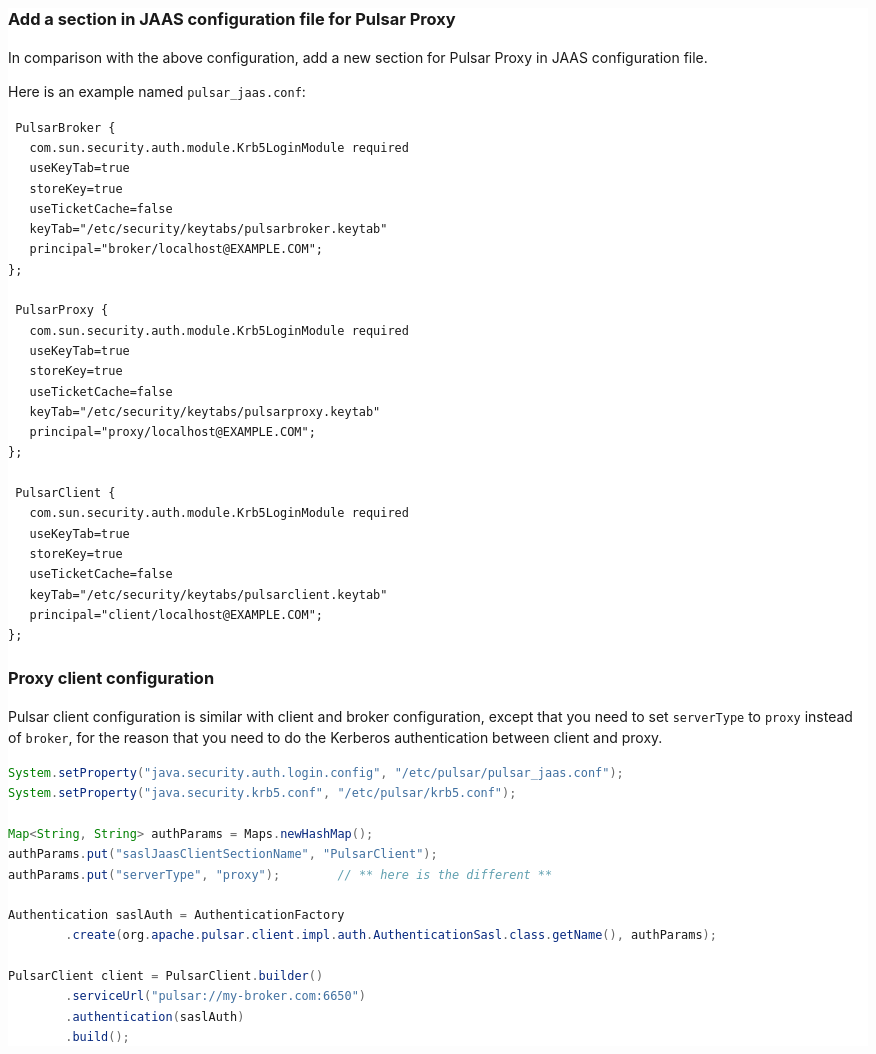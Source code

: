 ### Add a section in JAAS configuration file for Pulsar Proxy

In comparison with the above configuration, add a new section for Pulsar Proxy in JAAS configuration file.

Here is an example named `pulsar_jaas.conf`:

```
 PulsarBroker {
   com.sun.security.auth.module.Krb5LoginModule required
   useKeyTab=true
   storeKey=true
   useTicketCache=false
   keyTab="/etc/security/keytabs/pulsarbroker.keytab"
   principal="broker/localhost@EXAMPLE.COM";
};

 PulsarProxy {
   com.sun.security.auth.module.Krb5LoginModule required
   useKeyTab=true
   storeKey=true
   useTicketCache=false
   keyTab="/etc/security/keytabs/pulsarproxy.keytab"
   principal="proxy/localhost@EXAMPLE.COM";
};

 PulsarClient {
   com.sun.security.auth.module.Krb5LoginModule required
   useKeyTab=true
   storeKey=true
   useTicketCache=false
   keyTab="/etc/security/keytabs/pulsarclient.keytab"
   principal="client/localhost@EXAMPLE.COM";
};
```

### Proxy client configuration

Pulsar client configuration is similar with client and broker configuration, except that you need to set `serverType` to `proxy` instead of `broker`, for the reason that you need to do the Kerberos authentication between client and proxy.

 ```java
 System.setProperty("java.security.auth.login.config", "/etc/pulsar/pulsar_jaas.conf");
 System.setProperty("java.security.krb5.conf", "/etc/pulsar/krb5.conf");

 Map<String, String> authParams = Maps.newHashMap();
 authParams.put("saslJaasClientSectionName", "PulsarClient");
 authParams.put("serverType", "proxy");        // ** here is the different **

 Authentication saslAuth = AuthenticationFactory
         .create(org.apache.pulsar.client.impl.auth.AuthenticationSasl.class.getName(), authParams);
 
 PulsarClient client = PulsarClient.builder()
         .serviceUrl("pulsar://my-broker.com:6650")
         .authentication(saslAuth)
         .build();
 ```

